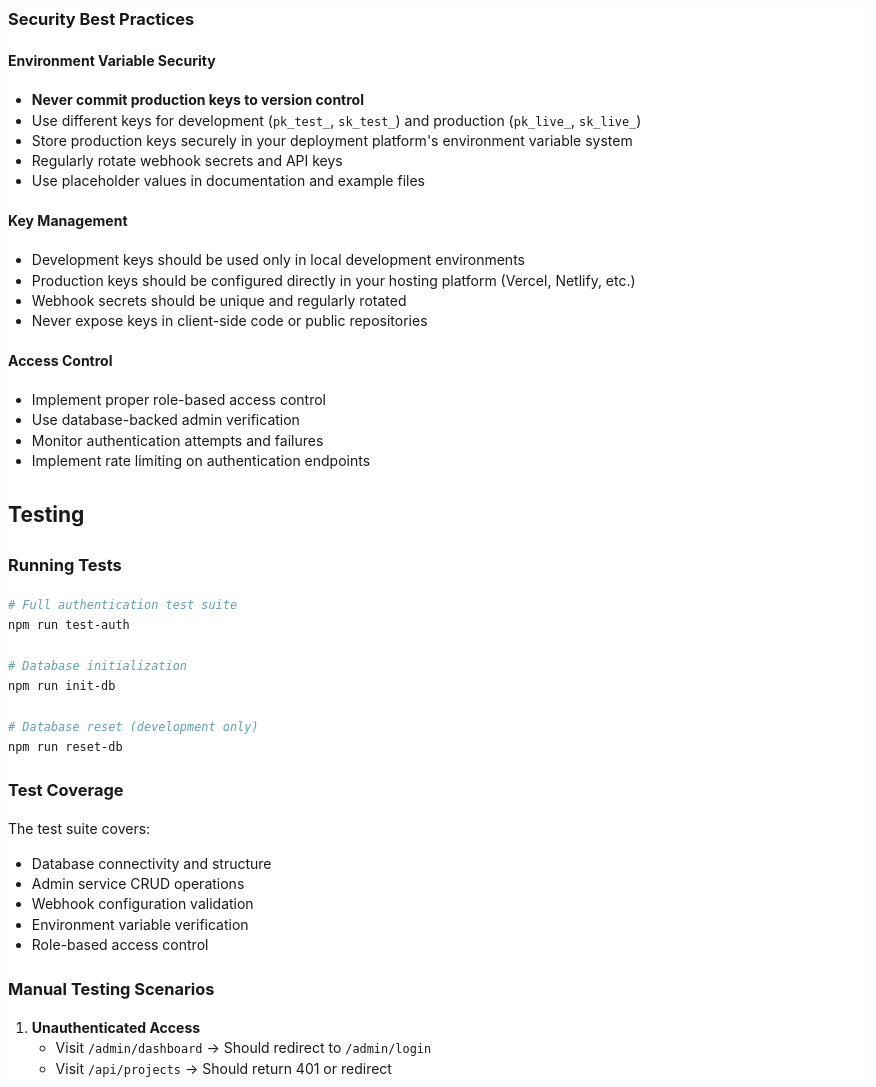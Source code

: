 ### Security Best Practices

#### Environment Variable Security
- **Never commit production keys to version control**
- Use different keys for development (`pk_test_`, `sk_test_`) and production (`pk_live_`, `sk_live_`)
- Store production keys securely in your deployment platform's environment variable system
- Regularly rotate webhook secrets and API keys
- Use placeholder values in documentation and example files

#### Key Management
- Development keys should be used only in local development environments
- Production keys should be configured directly in your hosting platform (Vercel, Netlify, etc.)
- Webhook secrets should be unique and regularly rotated
- Never expose keys in client-side code or public repositories

#### Access Control
- Implement proper role-based access control
- Use database-backed admin verification
- Monitor authentication attempts and failures
- Implement rate limiting on authentication endpoints

## Testing

### Running Tests

```bash
# Full authentication test suite
npm run test-auth

# Database initialization
npm run init-db

# Database reset (development only)
npm run reset-db
```

### Test Coverage

The test suite covers:
- Database connectivity and structure
- Admin service CRUD operations
- Webhook configuration validation
- Environment variable verification
- Role-based access control

### Manual Testing Scenarios

1. **Unauthenticated Access**
   - Visit `/admin/dashboard` → Should redirect to `/admin/login`
   - Visit `/api/projects` → Should return 401 or redirect
